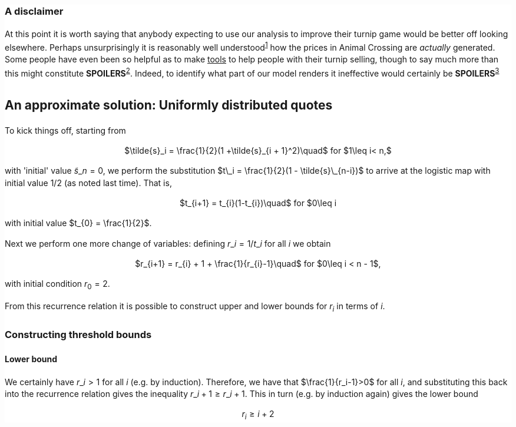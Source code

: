 ### A disclaimer

At this point it is worth saying that anybody expecting to use our analysis to improve their turnip game would be 
better off looking elsewhere. Perhaps unsurprisingly it is reasonably well understood<sup>[1](#post2footnote1)</sup> 
how the prices in Animal Crossing are *actually* generated. Some people have even been so helpful as to make 
[tools](https://turnipprophet.io) to help people with their turnip selling, though to say much more than this might constitute 
**SPOILERS**<sup>[2](#post2footnote2)</sup>. Indeed, to identify what part of our model renders it ineffective would certainly be **SPOILERS**<sup>[3](#post2footnote3)</sup>



## An approximate solution: Uniformly distributed quotes

To kick things off, starting from

<p align="center">
$\tilde{s}_i = \frac{1}{2}(1 +\tilde{s}_{i + 1}^2)\quad$ for $1\leq i< n,$
</p>

with 'initial' value $\tilde{s}\_n = 0$, we perform the substitution $t\_i = \frac{1}{2}(1 - \tilde{s}\_{n-i})$ 
to arrive at the logistic map with initial value $1/2$ (as noted last time). That is,

<p align="center">
$t_{i+1} = t_{i}(1-t_{i})\quad$ for $0\leq i <n - 1$,
</p>

with initial value $t_{0} = \frac{1}{2}$. 

Next we perform one more change of variables: defining $r\_{i} = 1/t\_{i}$ 
for all $i$ we obtain 

<p align="center">
$r_{i+1} = r_{i} + 1 + \frac{1}{r_{i}-1}\quad$ for $0\leq i < n - 1$,
</p>

with initial condition $r_{0} = 2$.


From this recurrence relation it is possible to construct upper and lower bounds for $r_{i}$ in terms of $i$.

### Constructing threshold bounds

#### Lower bound

We certainly have $r\_{i}> 1$ for all $i$ (e.g. by induction). Therefore, we have that
$\frac{1}{r_i-1}>0$ for all $i$, and substituting this back into the recurrence relation gives the inequality $r\_{i+1}\geq r\_{i} + 1$.
This in turn (e.g. by induction again) gives the lower bound

$$
r_{i}\geq i + 2
$$
